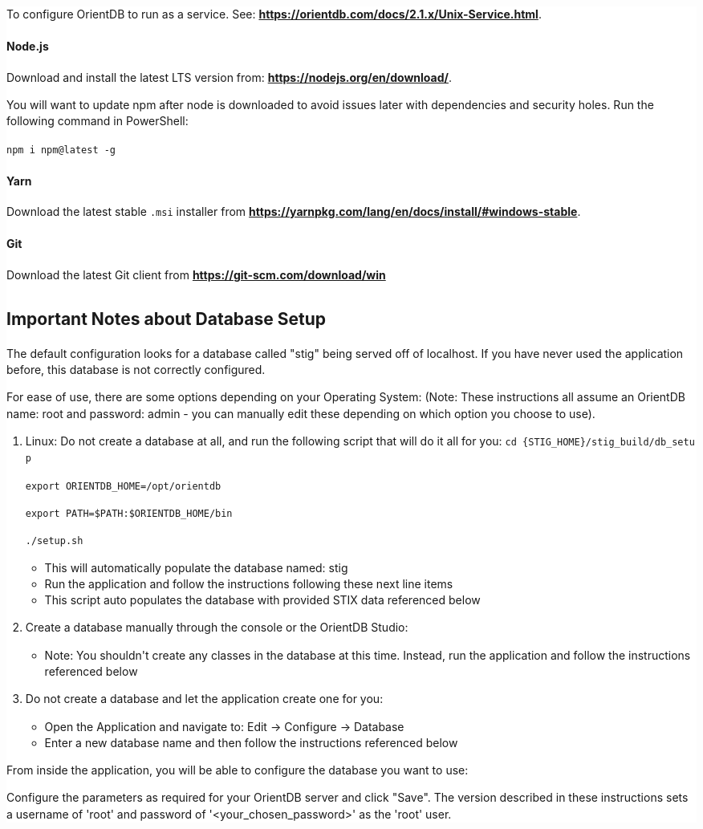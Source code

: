 To configure OrientDB to run as a service. See:
**<https://orientdb.com/docs/2.1.x/Unix-Service.html>**.

#### Node.js

Download and install the latest LTS version from: **<https://nodejs.org/en/download/>**.

You will want to update npm after node is downloaded to avoid issues later with dependencies and security holes.
Run the following command in PowerShell:

`npm i npm@latest -g`

#### Yarn

Download the latest stable `.msi` installer from
 **<https://yarnpkg.com/lang/en/docs/install/#windows-stable>**.

#### Git

Download the latest Git client from **<https://git-scm.com/download/win>**

## Important Notes about Database Setup

The default configuration looks for a database called "stig" being served off of localhost.  If you have never used the application before, this database is not correctly configured.

For ease of use, there are some options depending on your Operating System:
 (Note: These instructions all assume an OrientDB name: root and password: admin - you can manually edit these depending on which option you choose to use).

1. Linux: Do not create a database at all, and run the following script that will do it all for you:
    `cd {STIG_HOME}/stig_build/db_setup`

    `export ORIENTDB_HOME=/opt/orientdb`

    `export PATH=$PATH:$ORIENTDB_HOME/bin`

    `./setup.sh`

    - This will automatically populate the database named: stig
    - Run the application and follow the instructions following these next line items
    - This script auto populates the database with provided STIX data referenced below
2. Create a database manually through the console or the OrientDB Studio:

    - Note: You shouldn't create any classes in the database at this time. Instead, run the application and follow the instructions referenced below
3. Do not create a database and let the application create one for you:
    - Open the Application and navigate to: Edit -> Configure -> Database
    - Enter a new database name and then follow the instructions referenced below

From inside the application, you will be able to configure the database you want to use:

Configure the parameters as required for your OrientDB server and click "Save".  The version described in these instructions sets a username of 'root' and password of '<your_chosen_password>' as the 'root' user.
